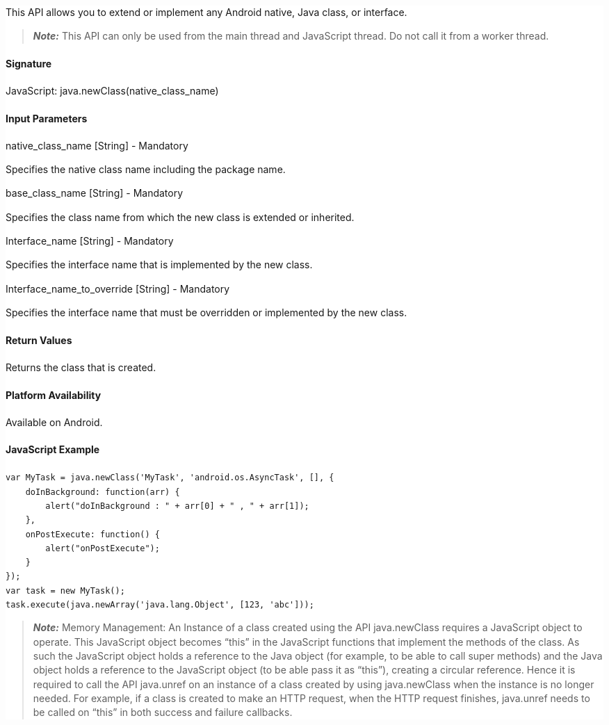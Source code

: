 This API allows you to extend or implement any Android native, Java class, or interface.

> **_Note:_** This API can only be used from the main thread and JavaScript thread. Do not call it from a worker thread.

#### Signature

JavaScript: java.newClass(native\_class\_name)

#### Input Parameters

native\_class\_name \[String\] - Mandatory

Specifies the native class name including the package name.

base\_class\_name \[String\] - Mandatory

Specifies the class name from which the new class is extended or inherited.

Interface\_name \[String\] - Mandatory

Specifies the interface name that is implemented by the new class.

Interface\_name\_to\_override \[String\] - Mandatory

Specifies the interface name that must be overridden or implemented by the new class.

#### Return Values

Returns the class that is created.

#### Platform Availability

Available on Android.

#### JavaScript Example

```
var MyTask = java.newClass('MyTask', 'android.os.AsyncTask', [], {  
    doInBackground: function(arr) {  
        alert("doInBackground : " + arr[0] + " , " + arr[1]);  
    },  
    onPostExecute: function() {  
        alert("onPostExecute");  
    }  
});  
var task = new MyTask();  
task.execute(java.newArray('java.lang.Object', [123, 'abc']));
```

> **_Note:_** Memory Management: An Instance of a class created using the API java.newClass requires a JavaScript object to operate. This JavaScript object becomes “this” in the JavaScript functions that implement the methods of the class. As such the JavaScript object holds a reference to the Java object (for example, to be able to call super methods) and the Java object holds a reference to the JavaScript object (to be able pass it as “this”), creating a circular reference. Hence it is required to call the API java.unref on an instance of a class created by using java.newClass when the instance is no longer needed. For example, if a class is created to make an HTTP request, when the HTTP request finishes, java.unref needs to be called on “this” in both success and failure callbacks.
